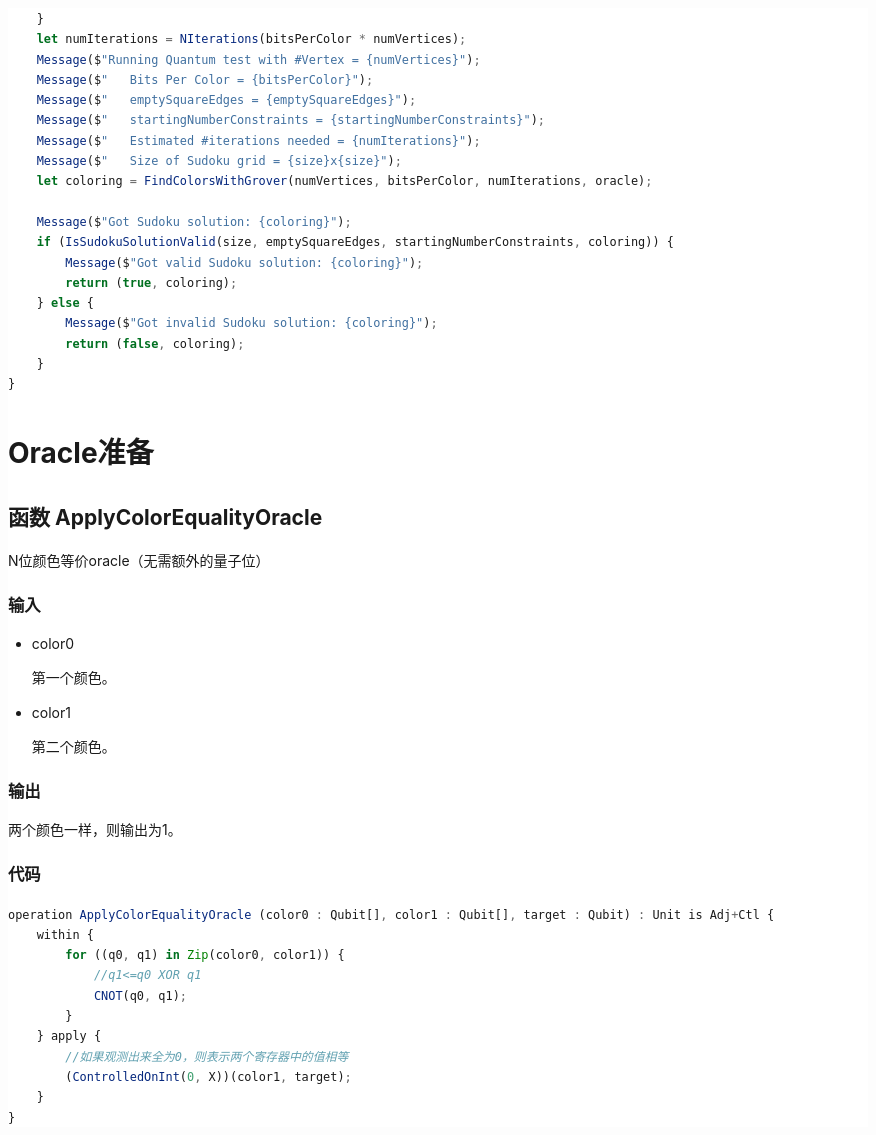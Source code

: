```javascript
    }
    let numIterations = NIterations(bitsPerColor * numVertices);
    Message($"Running Quantum test with #Vertex = {numVertices}");
    Message($"   Bits Per Color = {bitsPerColor}");
    Message($"   emptySquareEdges = {emptySquareEdges}");
    Message($"   startingNumberConstraints = {startingNumberConstraints}");
    Message($"   Estimated #iterations needed = {numIterations}");
    Message($"   Size of Sudoku grid = {size}x{size}");
    let coloring = FindColorsWithGrover(numVertices, bitsPerColor, numIterations, oracle);

    Message($"Got Sudoku solution: {coloring}");
    if (IsSudokuSolutionValid(size, emptySquareEdges, startingNumberConstraints, coloring)) {
        Message($"Got valid Sudoku solution: {coloring}");
        return (true, coloring);
    } else {
        Message($"Got invalid Sudoku solution: {coloring}");
        return (false, coloring);
    }
}
```

# Oracle准备

## 函数 ApplyColorEqualityOracle

N位颜色等价oracle（无需额外的量子位）

### 输入

- color0

    第一个颜色。

- color1
  
    第二个颜色。

### 输出

两个颜色一样，则输出为1。

### 代码

```javascript
operation ApplyColorEqualityOracle (color0 : Qubit[], color1 : Qubit[], target : Qubit) : Unit is Adj+Ctl {
    within {
        for ((q0, q1) in Zip(color0, color1)) {
            //q1<=q0 XOR q1
            CNOT(q0, q1);
        }
    } apply {
        //如果观测出来全为0，则表示两个寄存器中的值相等
        (ControlledOnInt(0, X))(color1, target);
    }
}
```
